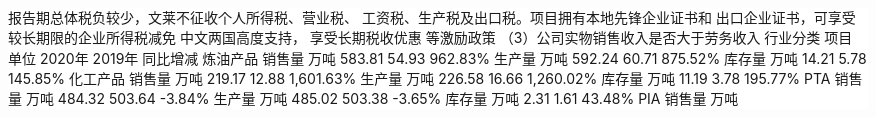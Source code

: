报告期总体税负较少，文莱不征收个人所得税、营业税、
工资税、生产税及出口税。项目拥有本地先锋企业证书和
出口企业证书，可享受较长期限的企业所得税减免
中文两国高度支持，
享受长期税收优惠
等激励政策
（3）公司实物销售收入是否大于劳务收入
行业分类
项目
单位
2020年
2019年
同比增减
炼油产品
销售量
万吨
583.81
54.93
962.83%
生产量
万吨
592.24
60.71
875.52%
库存量
万吨
14.21
5.78
145.85%
化工产品
销售量
万吨
219.17
12.88
1,601.63%
生产量
万吨
226.58
16.66
1,260.02%
库存量
万吨
11.19
3.78
195.77%
PTA
销售量
万吨
484.32
503.64
-3.84%
生产量
万吨
485.02
503.38
-3.65%
库存量
万吨
2.31
1.61
43.48%
PIA
销售量
万吨